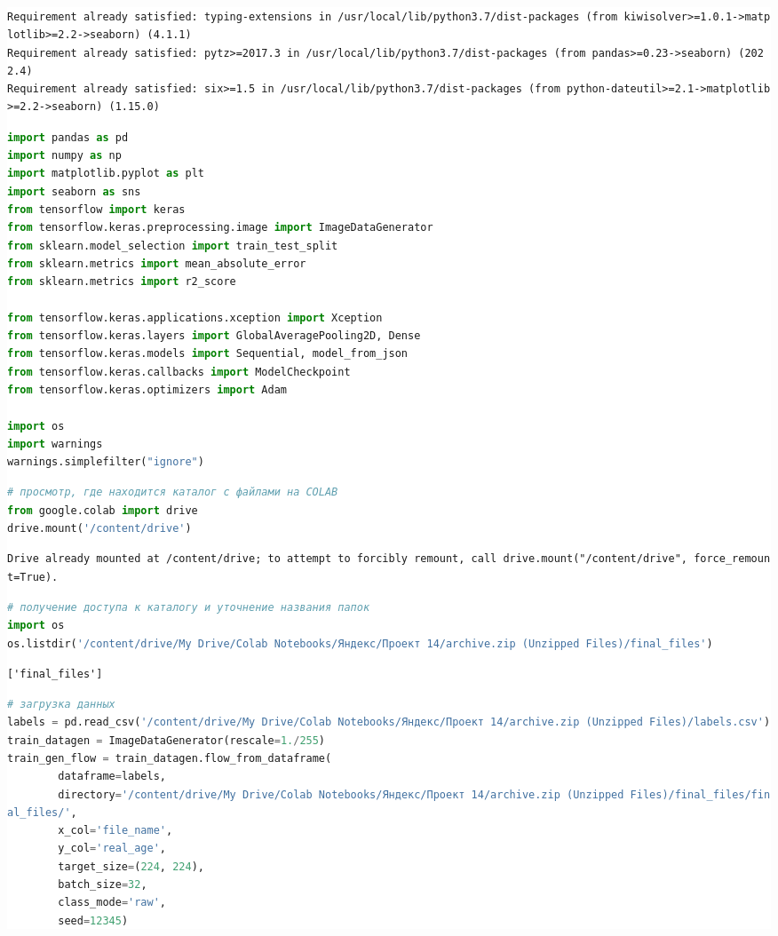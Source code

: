     Requirement already satisfied: typing-extensions in /usr/local/lib/python3.7/dist-packages (from kiwisolver>=1.0.1->matplotlib>=2.2->seaborn) (4.1.1)
    Requirement already satisfied: pytz>=2017.3 in /usr/local/lib/python3.7/dist-packages (from pandas>=0.23->seaborn) (2022.4)
    Requirement already satisfied: six>=1.5 in /usr/local/lib/python3.7/dist-packages (from python-dateutil>=2.1->matplotlib>=2.2->seaborn) (1.15.0)
    


```python
import pandas as pd
import numpy as np
import matplotlib.pyplot as plt
import seaborn as sns
from tensorflow import keras
from tensorflow.keras.preprocessing.image import ImageDataGenerator
from sklearn.model_selection import train_test_split
from sklearn.metrics import mean_absolute_error
from sklearn.metrics import r2_score

from tensorflow.keras.applications.xception import Xception
from tensorflow.keras.layers import GlobalAveragePooling2D, Dense
from tensorflow.keras.models import Sequential, model_from_json
from tensorflow.keras.callbacks import ModelCheckpoint
from tensorflow.keras.optimizers import Adam

import os
import warnings
warnings.simplefilter("ignore")
```


```python
# просмотр, где находится каталог с файлами на COLAB
from google.colab import drive
drive.mount('/content/drive')
```

    Drive already mounted at /content/drive; to attempt to forcibly remount, call drive.mount("/content/drive", force_remount=True).
    


```python
# получение доступа к каталогу и уточнение названия папок
import os
os.listdir('/content/drive/My Drive/Colab Notebooks/Яндекс/Проект 14/archive.zip (Unzipped Files)/final_files')
```




    ['final_files']




```python
# загрузка данных
labels = pd.read_csv('/content/drive/My Drive/Colab Notebooks/Яндекс/Проект 14/archive.zip (Unzipped Files)/labels.csv')
train_datagen = ImageDataGenerator(rescale=1./255)
train_gen_flow = train_datagen.flow_from_dataframe(
        dataframe=labels,
        directory='/content/drive/My Drive/Colab Notebooks/Яндекс/Проект 14/archive.zip (Unzipped Files)/final_files/final_files/',
        x_col='file_name',
        y_col='real_age',
        target_size=(224, 224),
        batch_size=32,
        class_mode='raw',
        seed=12345) 
```